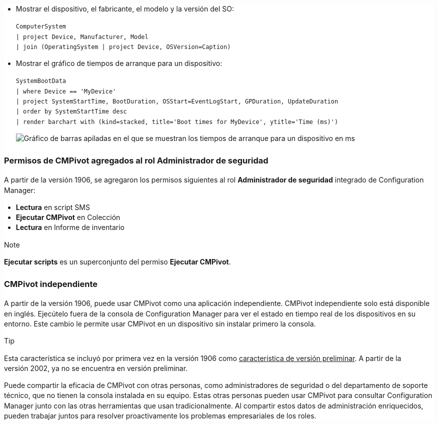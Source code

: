 - Mostrar el dispositivo, el fabricante, el modelo y la versión del SO:

   ``` Kusto
   ComputerSystem
   | project Device, Manufacturer, Model
   | join (OperatingSystem | project Device, OSVersion=Caption)
   ```

- Mostrar el gráfico de tiempos de arranque para un dispositivo:

   ``` Kusto
   SystemBootData
   | where Device == 'MyDevice'
   | project SystemStartTime, BootDuration, OSStart=EventLogStart, GPDuration, UpdateDuration
   | order by SystemStartTime desc
   | render barchart with (kind=stacked, title='Boot times for MyDevice', ytitle='Time (ms)')
   ```

   ![Gráfico de barras apiladas en el que se muestran los tiempos de arranque para un dispositivo en ms](./media/4054074-render-using-with-statement.png)

### <a name="added-cmpivot-permissions-to-the-security-administrator-role"></a><a name="bkmk_cmpivot_secadmin1906"></a> Permisos de CMPivot agregados al rol Administrador de seguridad


A partir de la versión 1906, se agregaron los permisos siguientes al rol **Administrador de seguridad** integrado de Configuration Manager:

 - **Lectura** en script SMS
 - **Ejecutar CMPivot** en Colección
 - **Lectura** en Informe de inventario

>[!NOTE]
> **Ejecutar scripts** es un superconjunto del permiso **Ejecutar CMPivot**.
 

### <a name="cmpivot-standalone"></a><a name="bkmk_standalone"></a> CMPivot independiente


A partir de la versión 1906, puede usar CMPivot como una aplicación independiente. CMPivot independiente solo está disponible en inglés. Ejecútelo fuera de la consola de Configuration Manager para ver el estado en tiempo real de los dispositivos en su entorno. Este cambio le permite usar CMPivot en un dispositivo sin instalar primero la consola.

> [!Tip]  
> Esta característica se incluyó por primera vez en la versión 1906 como [característica de versión preliminar](pre-release-features.md). A partir de la versión 2002, ya no se encuentra en versión preliminar.  

Puede compartir la eficacia de CMPivot con otras personas, como administradores de seguridad o del departamento de soporte técnico, que no tienen la consola instalada en su equipo. Estas otras personas pueden usar CMPivot para consultar Configuration Manager junto con las otras herramientas que usan tradicionalmente. Al compartir estos datos de administración enriquecidos, pueden trabajar juntos para resolver proactivamente los problemas empresariales de los roles.
